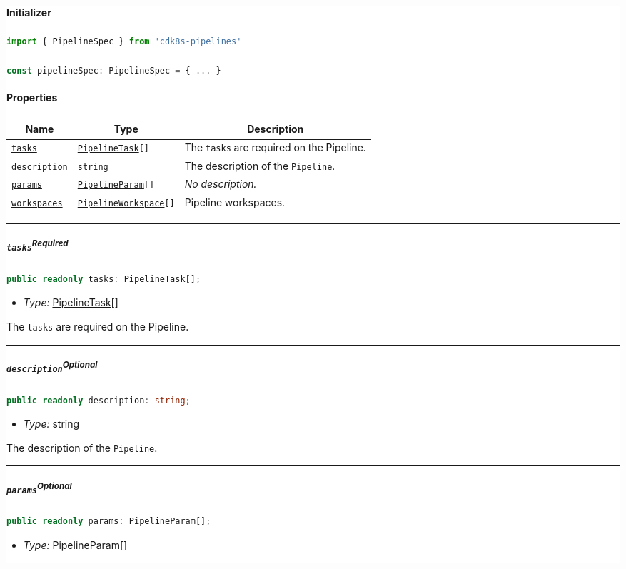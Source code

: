 #### Initializer <a name="Initializer" id="cdk8s-pipelines.PipelineSpec.Initializer"></a>

```typescript
import { PipelineSpec } from 'cdk8s-pipelines'

const pipelineSpec: PipelineSpec = { ... }
```

#### Properties <a name="Properties" id="Properties"></a>

| **Name** | **Type** | **Description** |
| --- | --- | --- |
| <code><a href="#cdk8s-pipelines.PipelineSpec.property.tasks">tasks</a></code> | <code><a href="#cdk8s-pipelines.PipelineTask">PipelineTask</a>[]</code> | The `tasks` are required on the Pipeline. |
| <code><a href="#cdk8s-pipelines.PipelineSpec.property.description">description</a></code> | <code>string</code> | The description of the `Pipeline`. |
| <code><a href="#cdk8s-pipelines.PipelineSpec.property.params">params</a></code> | <code><a href="#cdk8s-pipelines.PipelineParam">PipelineParam</a>[]</code> | *No description.* |
| <code><a href="#cdk8s-pipelines.PipelineSpec.property.workspaces">workspaces</a></code> | <code><a href="#cdk8s-pipelines.PipelineWorkspace">PipelineWorkspace</a>[]</code> | Pipeline workspaces. |

---

##### `tasks`<sup>Required</sup> <a name="tasks" id="cdk8s-pipelines.PipelineSpec.property.tasks"></a>

```typescript
public readonly tasks: PipelineTask[];
```

- *Type:* <a href="#cdk8s-pipelines.PipelineTask">PipelineTask</a>[]

The `tasks` are required on the Pipeline.

---

##### `description`<sup>Optional</sup> <a name="description" id="cdk8s-pipelines.PipelineSpec.property.description"></a>

```typescript
public readonly description: string;
```

- *Type:* string

The description of the `Pipeline`.

---

##### `params`<sup>Optional</sup> <a name="params" id="cdk8s-pipelines.PipelineSpec.property.params"></a>

```typescript
public readonly params: PipelineParam[];
```

- *Type:* <a href="#cdk8s-pipelines.PipelineParam">PipelineParam</a>[]

---